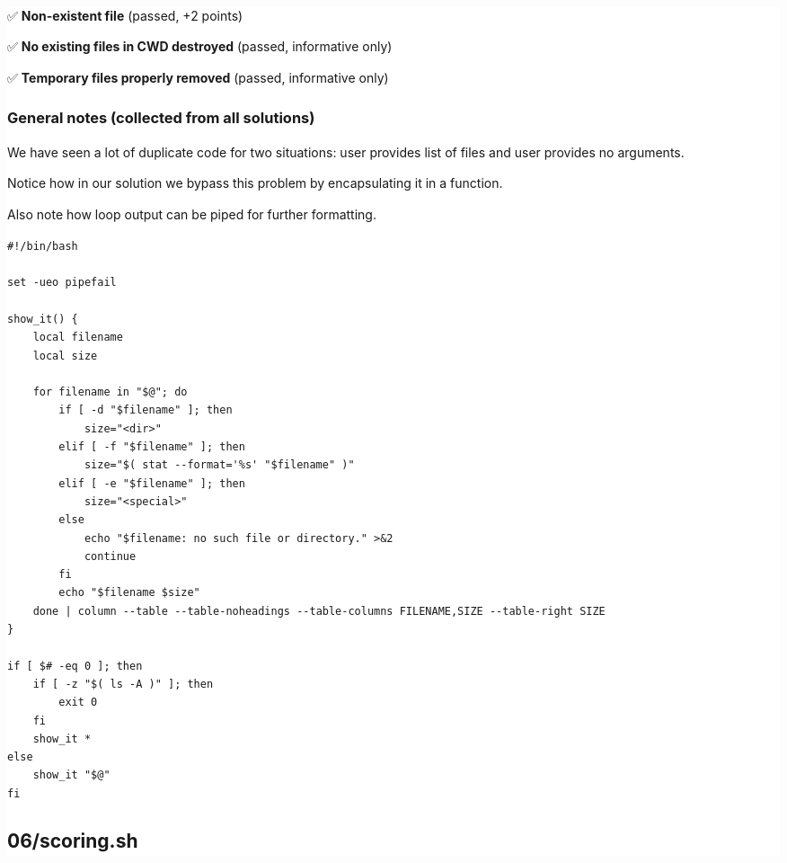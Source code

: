 ✅ **Non-existent file** (passed, +2 points)

✅ **No existing files in CWD destroyed** (passed, informative only)

✅ **Temporary files properly removed** (passed, informative only)



### General notes (collected from all solutions)

We have seen a lot of duplicate code for two situations: user provides
list of files and user provides no arguments.

Notice how in our solution we bypass this problem by encapsulating it in
a function.

Also note how loop output can be piped for further formatting.

```shell
#!/bin/bash

set -ueo pipefail

show_it() {
    local filename
    local size
    
    for filename in "$@"; do
        if [ -d "$filename" ]; then
            size="<dir>"
        elif [ -f "$filename" ]; then
            size="$( stat --format='%s' "$filename" )"
        elif [ -e "$filename" ]; then
            size="<special>"
        else
            echo "$filename: no such file or directory." >&2
            continue
        fi
        echo "$filename $size"
    done | column --table --table-noheadings --table-columns FILENAME,SIZE --table-right SIZE
}

if [ $# -eq 0 ]; then
    if [ -z "$( ls -A )" ]; then
        exit 0
    fi
    show_it *
else
    show_it "$@"
fi
```


## 06/scoring.sh
